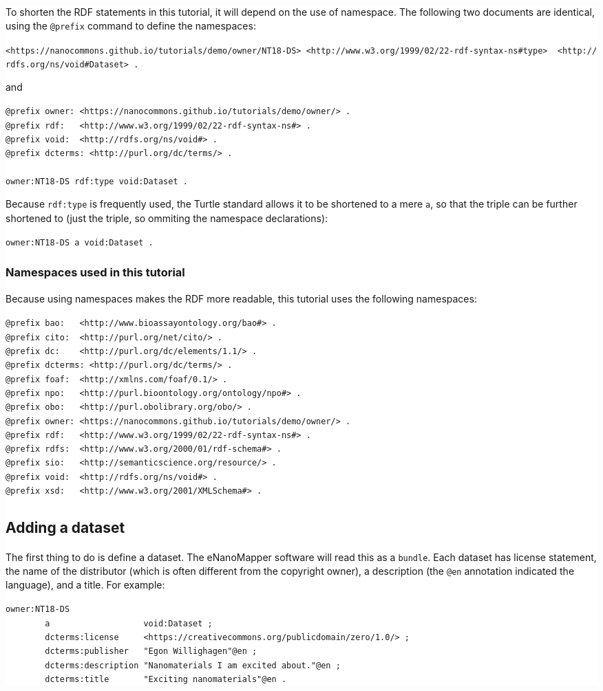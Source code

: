 To shorten the RDF statements in this tutorial, it will depend on the use of namespace. The following
two documents are identical, using the `@prefix` command to define the namespaces:

```turtle
<https://nanocommons.github.io/tutorials/demo/owner/NT18-DS> <http://www.w3.org/1999/02/22-rdf-syntax-ns#type>  <http://rdfs.org/ns/void#Dataset> .
```

and

```turtle
@prefix owner: <https://nanocommons.github.io/tutorials/demo/owner/> .
@prefix rdf:   <http://www.w3.org/1999/02/22-rdf-syntax-ns#> .
@prefix void:  <http://rdfs.org/ns/void#> .
@prefix dcterms: <http://purl.org/dc/terms/> .

owner:NT18-DS rdf:type void:Dataset .
```

Because `rdf:type` is frequently used, the Turtle standard allows it to be shortened to a mere `a`, so that
the triple can be further shortened to (just the triple, so ommiting the namespace declarations):

```turtle
owner:NT18-DS a void:Dataset .
```

### Namespaces used in this tutorial

Because using namespaces makes the RDF more readable, this tutorial uses the following namespaces:

```turtle
@prefix bao:   <http://www.bioassayontology.org/bao#> .
@prefix cito:  <http://purl.org/net/cito/> .
@prefix dc:    <http://purl.org/dc/elements/1.1/> .
@prefix dcterms: <http://purl.org/dc/terms/> .
@prefix foaf:  <http://xmlns.com/foaf/0.1/> .
@prefix npo:   <http://purl.bioontology.org/ontology/npo#> .
@prefix obo:   <http://purl.obolibrary.org/obo/> .
@prefix owner: <https://nanocommons.github.io/tutorials/demo/owner/> .
@prefix rdf:   <http://www.w3.org/1999/02/22-rdf-syntax-ns#> .
@prefix rdfs:  <http://www.w3.org/2000/01/rdf-schema#> .
@prefix sio:   <http://semanticscience.org/resource/> .
@prefix void:  <http://rdfs.org/ns/void#> .
@prefix xsd:   <http://www.w3.org/2001/XMLSchema#> .
```

## Adding a dataset 

The first thing to do is define a dataset. The eNanoMapper software will read this as a `bundle`.
Each dataset has license statement, the name of the distributor (which is often different from the
copyright owner), a description (the `@en` annotation indicated the language), and a title. For example:

```turtle
owner:NT18-DS
        a                   void:Dataset ;
        dcterms:license     <https://creativecommons.org/publicdomain/zero/1.0/> ;
        dcterms:publisher   "Egon Willighagen"@en ;
        dcterms:description "Nanomaterials I am excited about."@en ;
        dcterms:title       "Exciting nanomaterials"@en .
```
